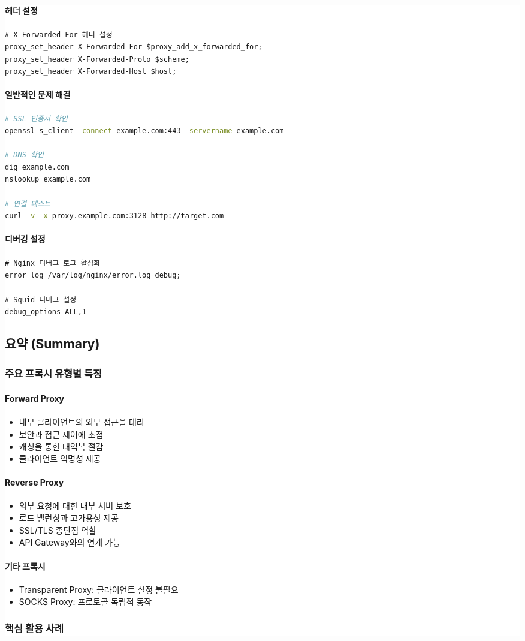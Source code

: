 #### 헤더 설정
```nginx
# X-Forwarded-For 헤더 설정
proxy_set_header X-Forwarded-For $proxy_add_x_forwarded_for;
proxy_set_header X-Forwarded-Proto $scheme;
proxy_set_header X-Forwarded-Host $host;
```

#### 일반적인 문제 해결
```bash
# SSL 인증서 확인
openssl s_client -connect example.com:443 -servername example.com

# DNS 확인
dig example.com
nslookup example.com

# 연결 테스트
curl -v -x proxy.example.com:3128 http://target.com
```

#### 디버깅 설정
```nginx
# Nginx 디버그 로그 활성화
error_log /var/log/nginx/error.log debug;

# Squid 디버그 설정
debug_options ALL,1
```

## 요약 (Summary)

### 주요 프록시 유형별 특징

#### Forward Proxy
- 내부 클라이언트의 외부 접근을 대리
- 보안과 접근 제어에 초점
- 캐싱을 통한 대역복 절감
- 클라이언트 익명성 제공

#### Reverse Proxy
- 외부 요청에 대한 내부 서버 보호
- 로드 밸런싱과 고가용성 제공
- SSL/TLS 종단점 역할
- API Gateway와의 연계 가능

#### 기타 프록시
- Transparent Proxy: 클라이언트 설정 불필요
- SOCKS Proxy: 프로토콜 독립적 동작

### 핵심 활용 사례
